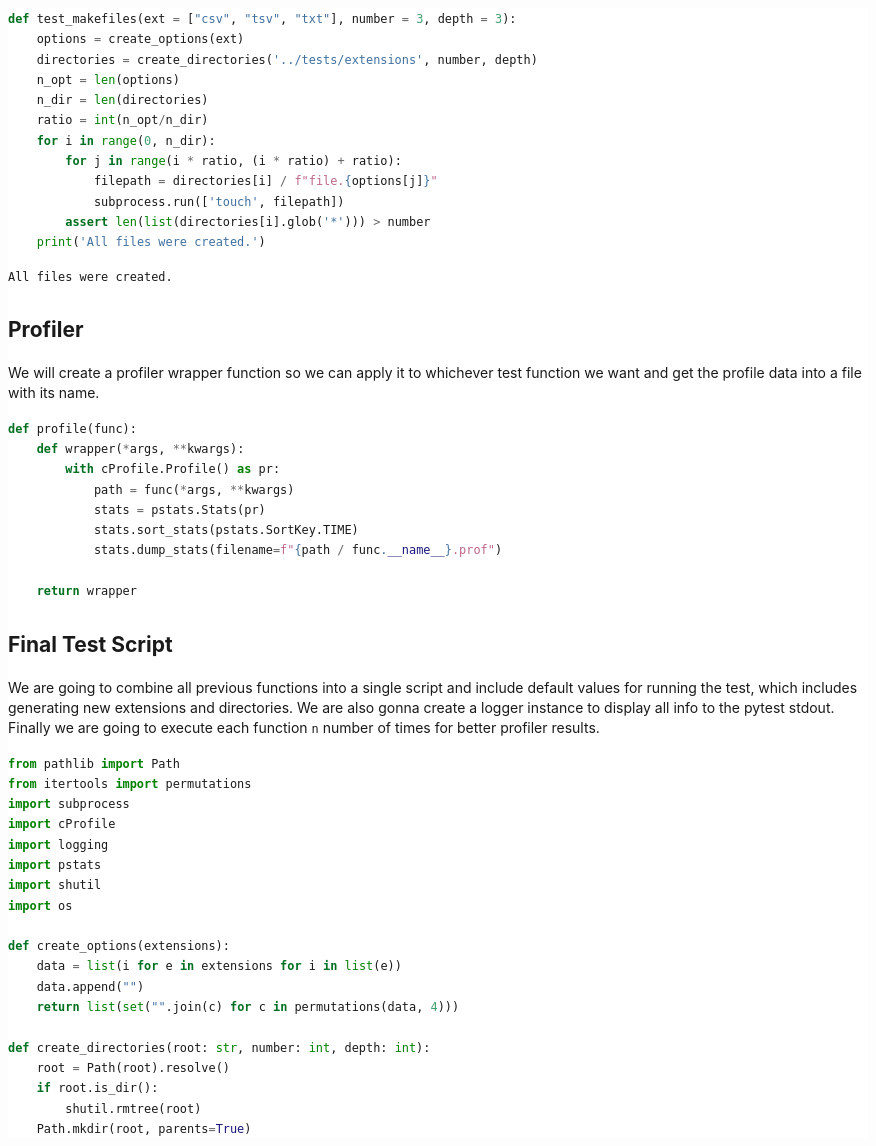 ```python
def test_makefiles(ext = ["csv", "tsv", "txt"], number = 3, depth = 3):
    options = create_options(ext)
    directories = create_directories('../tests/extensions', number, depth)
    n_opt = len(options)
    n_dir = len(directories)
    ratio = int(n_opt/n_dir)
    for i in range(0, n_dir):
        for j in range(i * ratio, (i * ratio) + ratio):
            filepath = directories[i] / f"file.{options[j]}"
            subprocess.run(['touch', filepath])
        assert len(list(directories[i].glob('*'))) > number
    print('All files were created.')

```

```
All files were created.
```


## Profiler

We will create a profiler wrapper function so we can apply it to whichever test function we want and get the profile data into a file with its name.

```python
def profile(func):
    def wrapper(*args, **kwargs):
        with cProfile.Profile() as pr:
            path = func(*args, **kwargs)
            stats = pstats.Stats(pr)
            stats.sort_stats(pstats.SortKey.TIME)
            stats.dump_stats(filename=f"{path / func.__name__}.prof")

    return wrapper

```


## Final Test Script

We are going to combine all previous functions into a single script and include default values for running the test, which includes generating new extensions and directories. We are also gonna create a logger instance to display all info to the pytest stdout. Finally we are going to execute each function `n` number of times for better profiler results.

```python
from pathlib import Path
from itertools import permutations
import subprocess
import cProfile
import logging
import pstats
import shutil
import os

def create_options(extensions):
    data = list(i for e in extensions for i in list(e))
    data.append("")
    return list(set("".join(c) for c in permutations(data, 4)))

def create_directories(root: str, number: int, depth: int):
    root = Path(root).resolve()
    if root.is_dir():
        shutil.rmtree(root)
    Path.mkdir(root, parents=True)
```